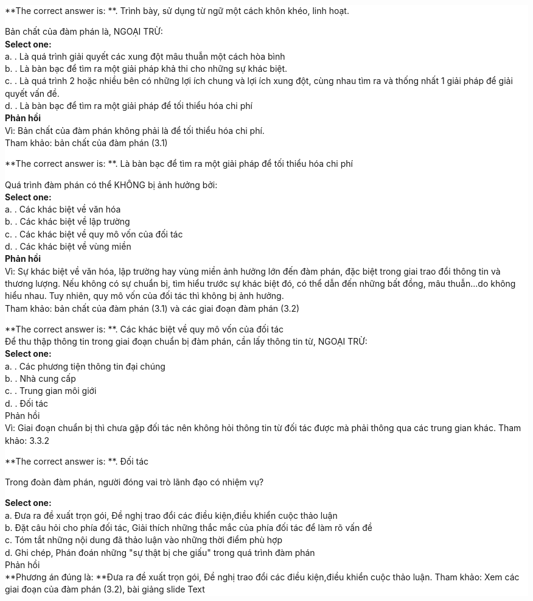 **The correct answer is: **. Trình bày, sử dụng từ ngữ một cách khôn
khéo, linh hoạt.

Bản chất của đàm phán là, NGOẠI TRỪ:\
**Select one:**\
a. . Là quá trình giải quyết các xung đột mâu thuẫn một cách hòa bình\
b. . Là bàn bạc để tìm ra một giải pháp khả thi cho những sự khác biệt.\
c. . Là quá trình 2 hoặc nhiều bên có những lợi ích chung và lợi ích
xung đột, cùng nhau tìm ra và thống nhất 1 giải pháp để giải quyết vấn
đề.\
d. . Là bàn bạc để tìm ra một giải pháp để tối thiểu hóa chi phí\
**Phản hồi**\
Vì: Bản chất của đàm phán không phải là để tối thiểu hóa chi phí.\
Tham khảo: bản chất của đàm phán (3.1)

**The correct answer is: **. Là bàn bạc để tìm ra một giải pháp để tối
thiểu hóa chi phí

Quá trình đàm phán có thể KHÔNG bị ảnh hưởng bởi:\
**Select one:**\
a. . Các khác biệt về văn hóa\
b. . Các khác biệt về lập trường\
c. . Các khác biệt về quy mô vốn của đối tác\
d. . Các khác biệt về vùng miền\
**Phản hồi**\
Vì: Sự khác biệt về văn hóa, lập trường hay vùng miền ảnh hưởng lớn đến
đàm phán, đặc biệt trong giai trao đổi thông tin và thương lượng. Nếu
không có sự chuẩn bị, tìm hiểu trước sự khác biệt đó, có thể dẫn đến
những bất đồng, mâu thuẫn...do không hiểu nhau. Tuy nhiên, quy mô vốn
của đối tác thì không bị ảnh hưởng.\
Tham khảo: bản chất của đàm phán (3.1) và các giai đoạn đàm phán (3.2)

**The correct answer is: **. Các khác biệt về quy mô vốn của đối tác\
Để thu thập thông tin trong giai đoạn chuẩn bị đàm phán, cần lấy thông
tin từ, NGOẠI TRỪ:\
**Select one:**\
a. . Các phương tiện thông tin đại chúng\
b. . Nhà cung cấp\
c. . Trung gian môi giới\
d. . Đối tác\
Phản hồi\
Vì: Giai đoạn chuẩn bị thì chưa gặp đối tác nên không hỏi thông tin từ
đối tác được mà phải thông qua các trung gian khác. Tham khảo: 3.3.2

**The correct answer is: **. Đối tác

Trong đoàn đàm phán, người đóng vai trò lãnh đạo có nhiệm vụ?

**Select one:**\
a. Đưa ra đề xuất trọn gói, Đề nghị trao đổi các điều kiện,điều khiển
cuộc thảo luận\
b. Đặt câu hỏi cho phía đối tác, Giải thích những thắc mắc của phía đối
tác để làm rõ vấn đề\
c. Tóm tắt những nội dung đã thảo luận vào những thời điểm phù hợp\
d. Ghi chép, Phán đoán những "sự thật bị che giấu" trong quá trình đàm
phán\
Phản hồi\
**Phương án đúng là: **Đưa ra đề xuất trọn gói, Đề nghị trao đổi các
điều kiện,điều khiển cuộc thảo luận. Tham khảo: Xem các giai đoạn của
đàm phán (3.2), bài giảng slide Text
